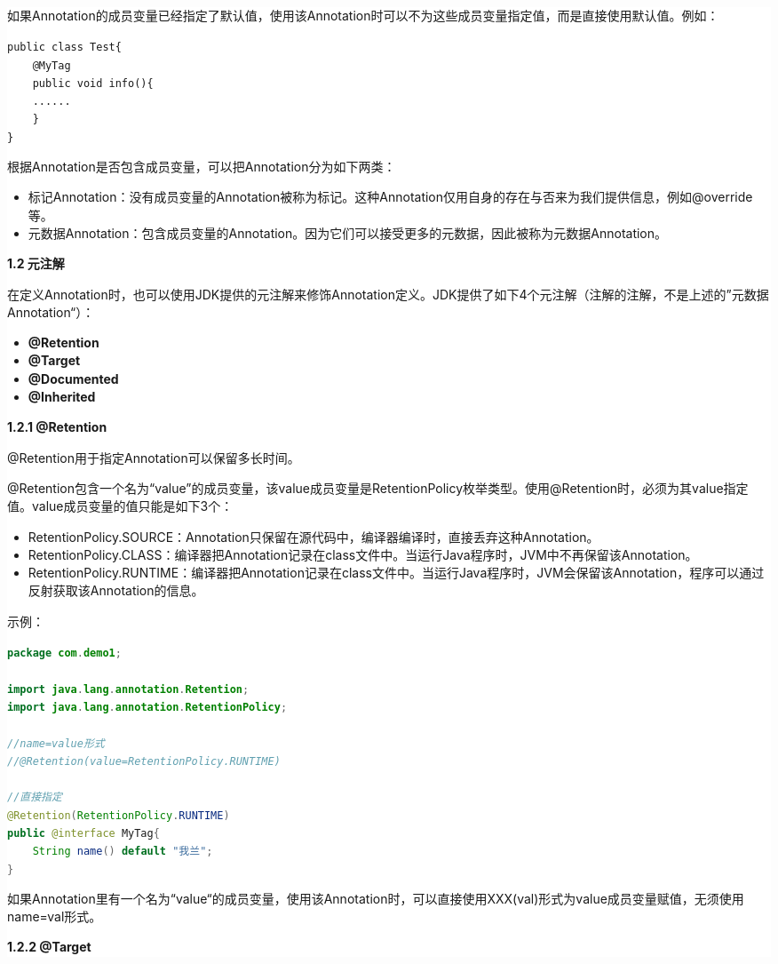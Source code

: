 如果Annotation的成员变量已经指定了默认值，使用该Annotation时可以不为这些成员变量指定值，而是直接使用默认值。例如：

```
public class Test{
    @MyTag
    public void info(){
    ......
    }
}
```

根据Annotation是否包含成员变量，可以把Annotation分为如下两类：

- 标记Annotation：没有成员变量的Annotation被称为标记。这种Annotation仅用自身的存在与否来为我们提供信息，例如@override等。
- 元数据Annotation：包含成员变量的Annotation。因为它们可以接受更多的元数据，因此被称为元数据Annotation。

**1.2 元注解**

在定义Annotation时，也可以使用JDK提供的元注解来修饰Annotation定义。JDK提供了如下4个元注解（注解的注解，不是上述的”元数据Annotation“）：

- **@Retention**
- **@Target**
- **@Documented**
- **@Inherited**

**1.2.1 @Retention**

@Retention用于指定Annotation可以保留多长时间。

@Retention包含一个名为“value”的成员变量，该value成员变量是RetentionPolicy枚举类型。使用@Retention时，必须为其value指定值。value成员变量的值只能是如下3个：

- RetentionPolicy.SOURCE：Annotation只保留在源代码中，编译器编译时，直接丢弃这种Annotation。
- RetentionPolicy.CLASS：编译器把Annotation记录在class文件中。当运行Java程序时，JVM中不再保留该Annotation。
- RetentionPolicy.RUNTIME：编译器把Annotation记录在class文件中。当运行Java程序时，JVM会保留该Annotation，程序可以通过反射获取该Annotation的信息。

示例：

```java
package com.demo1;

import java.lang.annotation.Retention;
import java.lang.annotation.RetentionPolicy;

//name=value形式
//@Retention(value=RetentionPolicy.RUNTIME)

//直接指定
@Retention(RetentionPolicy.RUNTIME)
public @interface MyTag{
	String name() default "我兰";
}
```

如果Annotation里有一个名为“value“的成员变量，使用该Annotation时，可以直接使用XXX(val)形式为value成员变量赋值，无须使用name=val形式。

**1.2.2 @Target**
